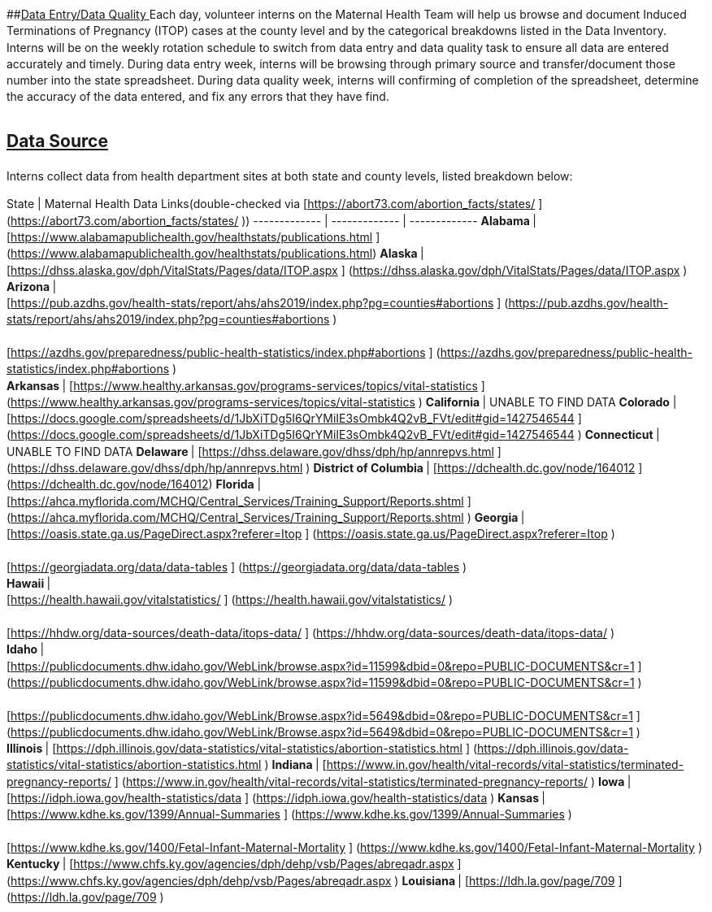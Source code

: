 ##<u>Data Entry/Data Quality </u>
Each day, volunteer interns on the Maternal Health Team will help us browse and document Induced Terminations of Pregnancy (ITOP) cases at the county level and by the categorical breakdowns listed in the Data Inventory. Interns will be on the weekly rotation schedule to switch from data entry and data quality task to ensure all data are entered accurately and timely. During data entry week, interns will be browsing through primary source and transfer/document those number into the state spreadsheet. During data quality week, interns will confirming of completion of the spreadsheet, determine the accuracy of the data entered, and fix any errors that they have find.

## <u>Data Source </u>
Interns collect data from health department sites at both state and county levels, listed
breakdown below:

State | Maternal Health Data Links(double-checked via  [https://abort73.com/abortion_facts/states/ ] (https://abort73.com/abortion_facts/states/ ))
------------- | ------------- | -------------
<strong> Alabama </strong>  |  [https://www.alabamapublichealth.gov/healthstats/publications.html ] (https://www.alabamapublichealth.gov/healthstats/publications.html)
<strong>Alaska </strong>  | [https://dhss.alaska.gov/dph/VitalStats/Pages/data/ITOP.aspx ] (https://dhss.alaska.gov/dph/VitalStats/Pages/data/ITOP.aspx )
<strong>Arizona </strong>  | <br> [https://pub.azdhs.gov/health-stats/report/ahs/ahs2019/index.php?pg=counties#abortions ] (https://pub.azdhs.gov/health-stats/report/ahs/ahs2019/index.php?pg=counties#abortions )<br> 
<br> [https://azdhs.gov/preparedness/public-health-statistics/index.php#abortions ] (https://azdhs.gov/preparedness/public-health-statistics/index.php#abortions )<br> 
<strong>Arkansas </strong>  | [https://www.healthy.arkansas.gov/programs-services/topics/vital-statistics ] (https://www.healthy.arkansas.gov/programs-services/topics/vital-statistics )
<strong>California </strong>  | UNABLE TO FIND DATA
<strong> Colorado</strong>  | [https://docs.google.com/spreadsheets/d/1JbXiTDg5I6QrYMiIE3sOmbk4Q2vB_FVt/edit#gid=1427546544 ] (https://docs.google.com/spreadsheets/d/1JbXiTDg5I6QrYMiIE3sOmbk4Q2vB_FVt/edit#gid=1427546544 )
<strong>Connecticut </strong>  | UNABLE TO FIND DATA
<strong>Delaware </strong>  | [https://dhss.delaware.gov/dhss/dph/hp/annrepvs.html ] (https://dhss.delaware.gov/dhss/dph/hp/annrepvs.html )
<strong>District of Columbia </strong>  | [https://dchealth.dc.gov/node/164012 ] (https://dchealth.dc.gov/node/164012)
<strong> Florida</strong>  | <br> [https://ahca.myflorida.com/MCHQ/Central_Services/Training_Support/Reports.shtml ] (https://ahca.myflorida.com/MCHQ/Central_Services/Training_Support/Reports.shtml )
<strong>Georgia </strong>  | <br> [https://oasis.state.ga.us/PageDirect.aspx?referer=Itop ] (https://oasis.state.ga.us/PageDirect.aspx?referer=Itop ) <br>  <br> [https://georgiadata.org/data/data-tables ] (https://georgiadata.org/data/data-tables ) <br> 
<strong>Hawaii </strong>  | <br> [https://health.hawaii.gov/vitalstatistics/ ] (https://health.hawaii.gov/vitalstatistics/ ) <br>  <br> [https://hhdw.org/data-sources/death-data/itops-data/ ] (https://hhdw.org/data-sources/death-data/itops-data/ )<br> 
<strong>Idaho </strong>  | <br> [https://publicdocuments.dhw.idaho.gov/WebLink/browse.aspx?id=11599&dbid=0&repo=PUBLIC-DOCUMENTS&cr=1 ] (https://publicdocuments.dhw.idaho.gov/WebLink/browse.aspx?id=11599&dbid=0&repo=PUBLIC-DOCUMENTS&cr=1 )<br> <br> [https://publicdocuments.dhw.idaho.gov/WebLink/Browse.aspx?id=5649&dbid=0&repo=PUBLIC-DOCUMENTS&cr=1 ] (https://publicdocuments.dhw.idaho.gov/WebLink/Browse.aspx?id=5649&dbid=0&repo=PUBLIC-DOCUMENTS&cr=1 )<br> 
<strong>Illinois </strong>  | [https://dph.illinois.gov/data-statistics/vital-statistics/abortion-statistics.html ] (https://dph.illinois.gov/data-statistics/vital-statistics/abortion-statistics.html )
<strong>Indiana </strong>  | [https://www.in.gov/health/vital-records/vital-statistics/terminated-pregnancy-reports/ ] (https://www.in.gov/health/vital-records/vital-statistics/terminated-pregnancy-reports/ )
<strong>Iowa </strong>  | [https://idph.iowa.gov/health-statistics/data ] (https://idph.iowa.gov/health-statistics/data )
<strong> Kansas </strong>  | <br> [https://www.kdhe.ks.gov/1399/Annual-Summaries ] (https://www.kdhe.ks.gov/1399/Annual-Summaries )<br> <br> [https://www.kdhe.ks.gov/1400/Fetal-Infant-Maternal-Mortality ] (https://www.kdhe.ks.gov/1400/Fetal-Infant-Maternal-Mortality )<br> 
<strong>Kentucky </strong>  | [https://www.chfs.ky.gov/agencies/dph/dehp/vsb/Pages/abreqadr.aspx ] (https://www.chfs.ky.gov/agencies/dph/dehp/vsb/Pages/abreqadr.aspx )
<strong>Louisiana </strong>  | [https://ldh.la.gov/page/709 ] (https://ldh.la.gov/page/709 )